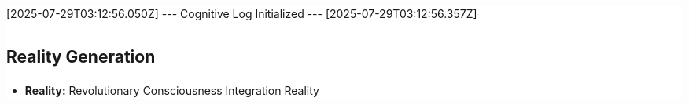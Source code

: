 [2025-07-29T03:12:56.050Z] --- Cognitive Log Initialized ---
[2025-07-29T03:12:56.357Z] 
## Reality Generation

- **Reality:** Revolutionary Consciousness Integration Reality
